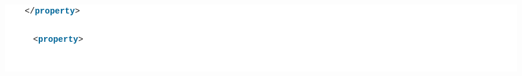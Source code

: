 <code class="xml spaces" style="word-break:break-all; color:rgb(64,170,83); padding:0px!important; margin:0px!important; font-family:Consolas,'Bitstream Vera Sans Mono','Courier New',Courier,monospace!important; border:0px!important; bottom:auto!important; float:none!important; height:auto!important; left:auto!important; line-height:1.1em!important; outline:0px!important; overflow:visible!important; position:static!important; right:auto!important; top:auto!important; vertical-align:baseline!important; width:auto!important; font-size:1em!important; min-height:inherit!important; background:none!important">    </code><code class="xml plain" style="word-break:break-all; padding:0px!important; margin:0px!important; font-family:Consolas,'Bitstream Vera Sans Mono','Courier New',Courier,monospace!important; border:0px!important; bottom:auto!important; float:none!important; height:auto!important; left:auto!important; line-height:1.1em!important; outline:0px!important; overflow:visible!important; position:static!important; right:auto!important; top:auto!important; vertical-align:baseline!important; width:auto!important; font-size:1em!important; min-height:inherit!important; background:none!important">&lt;/</code><code class="xml keyword" style="word-break:break-all; padding:0px!important; margin:0px!important; font-family:Consolas,'Bitstream Vera Sans Mono','Courier New',Courier,monospace!important; border:0px!important; color:rgb(0,102,153)!important; bottom:auto!important; float:none!important; height:auto!important; left:auto!important; line-height:1.1em!important; outline:0px!important; overflow:visible!important; position:static!important; right:auto!important; top:auto!important; vertical-align:baseline!important; width:auto!important; font-weight:bold!important; font-size:1em!important; min-height:inherit!important; background:none!important">property</code><code class="xml plain" style="word-break:break-all; padding:0px!important; margin:0px!important; font-family:Consolas,'Bitstream Vera Sans Mono','Courier New',Courier,monospace!important; border:0px!important; bottom:auto!important; float:none!important; height:auto!important; left:auto!important; line-height:1.1em!important; outline:0px!important; overflow:visible!important; position:static!important; right:auto!important; top:auto!important; vertical-align:baseline!important; width:auto!important; font-size:1em!important; min-height:inherit!important; background:none!important">&gt;</code></div>
<div class="line number16 index15 alt1" style="padding:0px 1em!important; margin:0px!important; border:0px!important; bottom:auto!important; float:none!important; height:auto!important; left:auto!important; line-height:1.1em!important; outline:0px!important; overflow:visible!important; position:static!important; right:auto!important; top:auto!important; vertical-align:baseline!important; width:auto!important; font-size:1em!important; min-height:inherit!important; white-space:pre!important">
<code class="xml spaces" style="word-break:break-all; color:rgb(64,170,83); padding:0px!important; margin:0px!important; font-family:Consolas,'Bitstream Vera Sans Mono','Courier New',Courier,monospace!important; border:0px!important; bottom:auto!important; float:none!important; height:auto!important; left:auto!important; line-height:1.1em!important; outline:0px!important; overflow:visible!important; position:static!important; right:auto!important; top:auto!important; vertical-align:baseline!important; width:auto!important; font-size:1em!important; min-height:inherit!important; background:none!important">    </code><code class="xml plain" style="word-break:break-all; padding:0px!important; margin:0px!important; font-family:Consolas,'Bitstream Vera Sans Mono','Courier New',Courier,monospace!important; border:0px!important; bottom:auto!important; float:none!important; height:auto!important; left:auto!important; line-height:1.1em!important; outline:0px!important; overflow:visible!important; position:static!important; right:auto!important; top:auto!important; vertical-align:baseline!important; width:auto!important; font-size:1em!important; min-height:inherit!important; background:none!important">&lt;</code><code class="xml keyword" style="word-break:break-all; padding:0px!important; margin:0px!important; font-family:Consolas,'Bitstream Vera Sans Mono','Courier New',Courier,monospace!important; border:0px!important; color:rgb(0,102,153)!important; bottom:auto!important; float:none!important; height:auto!important; left:auto!important; line-height:1.1em!important; outline:0px!important; overflow:visible!important; position:static!important; right:auto!important; top:auto!important; vertical-align:baseline!important; width:auto!important; font-weight:bold!important; font-size:1em!important; min-height:inherit!important; background:none!important">property</code><code class="xml plain" style="word-break:break-all; padding:0px!important; margin:0px!important; font-family:Consolas,'Bitstream Vera Sans Mono','Courier New',Courier,monospace!important; border:0px!important; bottom:auto!important; float:none!important; height:auto!important; left:auto!important; line-height:1.1em!important; outline:0px!important; overflow:visible!important; position:static!important; right:auto!important; top:auto!important; vertical-align:baseline!important; width:auto!important; font-size:1em!important; min-height:inherit!important; background:none!important">&gt;</code></div>
<div class="line number17 index16 alt2" style="padding:0px 1em!important; margin:0px!important; border:0px!important; bottom:auto!important; float:none!important; height:auto!important; left:auto!important; line-height:1.1em!important; outline:0px!important; overflow:visible!important; position:static!important; right:auto!important; top:auto!important; vertical-align:baseline!important; width:auto!important; font-size:1em!important; min-height:inherit!important; white-space:pre!important">